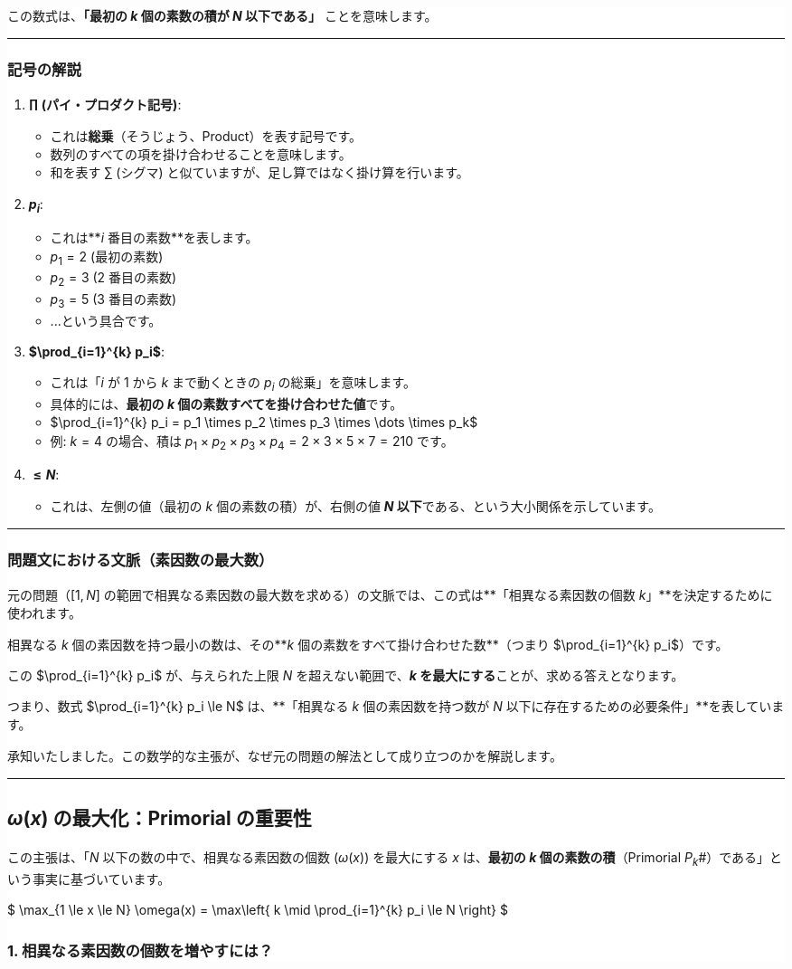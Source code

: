 この数式は、**「最初の $k$ 個の素数の積が $N$ 以下である」** ことを意味します。

---

### 記号の解説

1. **$\prod$ (パイ・プロダクト記号)**:

   - これは**総乗**（そうじょう、Product）を表す記号です。
   - 数列のすべての項を掛け合わせることを意味します。
   - 和を表す $\sum$ (シグマ) と似ていますが、足し算ではなく掛け算を行います。

2. **$p_i$**:

   - これは**$i$ 番目の素数**を表します。
   - $p_1 = 2$ (最初の素数)
   - $p_2 = 3$ (2 番目の素数)
   - $p_3 = 5$ (3 番目の素数)
   - ...という具合です。

3. **$\prod_{i=1}^{k} p_i$**:

   - これは「$i$ が $1$ から $k$ まで動くときの $p_i$ の総乗」を意味します。
   - 具体的には、**最初の $k$ 個の素数すべてを掛け合わせた値**です。
   - $\prod_{i=1}^{k} p_i = p_1 \times p_2 \times p_3 \times \dots \times p_k$
   - 例: $k=4$ の場合、積は $p_1 \times p_2 \times p_3 \times p_4 = 2 \times 3 \times 5 \times 7 = 210$ です。

4. **$\le N$**:
   - これは、左側の値（最初の $k$ 個の素数の積）が、右側の値 **$N$ 以下**である、という大小関係を示しています。

---

### 問題文における文脈（**素因数の最大数**）

元の問題（$[1, N]$ の範囲で相異なる素因数の最大数を求める）の文脈では、この式は**「相異なる素因数の個数 $k$」**を決定するために使われます。

相異なる $k$ 個の素因数を持つ最小の数は、その**$k$ 個の素数をすべて掛け合わせた数**（つまり $\prod_{i=1}^{k} p_i$）です。

この $\prod_{i=1}^{k} p_i$ が、与えられた上限 $N$ を超えない範囲で、**$k$ を最大にする**ことが、求める答えとなります。

つまり、数式 $\prod_{i=1}^{k} p_i \le N$ は、**「相異なる $k$ 個の素因数を持つ数が $N$ 以下に存在するための必要条件」**を表しています。

承知いたしました。この数学的な主張が、なぜ元の問題の解法として成り立つのかを解説します。

---

## $\omega(x)$ の最大化：Primorial の重要性

この主張は、「$N$ 以下の数の中で、相異なる素因数の個数 ($\omega(x)$) を最大にする $x$ は、**最初の $k$ 個の素数の積**（Primorial $P_k\#$）である」という事実に基づいています。

$
\max_{1 \le x \le N} \omega(x) = \max\left\{ k \mid \prod_{i=1}^{k} p_i \le N \right\}
$

### 1. 相異なる素因数の個数を増やすには？
